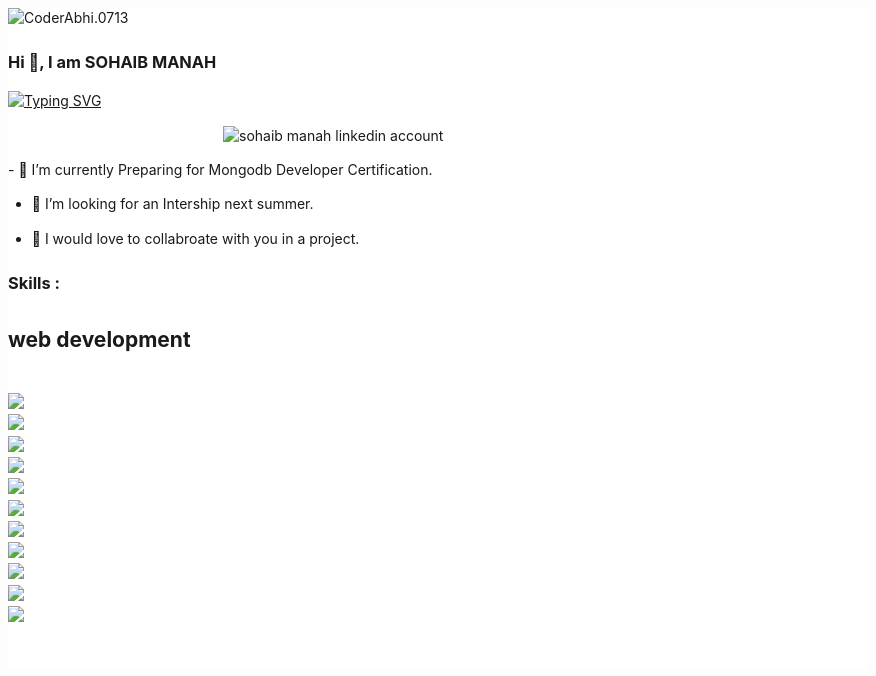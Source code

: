 <img width=100% title="Coder Abhi." alt="CoderAbhi.0713" src="https://capsule-render.vercel.app/api?type=waving&color=gradient&customColorList=6,11,20&height=150&section=header&text=Born-To-Code🔰&fontSize=40&fontColor=fff&animation=twinkling&fontAlignY=32"/>

### Hi 👋, I am SOHAIB MANAH 
<p>
<a href="https://git.io/typing-svg"><img src="https://readme-typing-svg.demolab.com?font=Fira+Code&size=24&duration=4000&pause=1000&color=F70000&background=FFFFFF00&width=700&height=51&lines=Front+end+developer;Mongodb+developer;Computer+Science+Student+at+FSTT+LSI." alt="Typing SVG" /></a>
</p>

<img 
style="display: block;
  margin-left: auto;
  margin-right: auto;
  width: 50%;"     src="https://lh3.googleusercontent.com/fife/AAbDypAQnjGMUSLxD5eJWF9xWgaeMwAqJBLv39DRqxtS1rjmNGviu8b5SOpeW1ImvMiy2wHs8DTrhEAat3ozR_hB6pwao7ZK7_FZnUkxACjB4seBkF5_F3HLJCXGjpvi3NER2FV3iMj0ZDf4hq2XaZLGrLnaSxV6BS1QEAmmPn9P99fUzT2Pk-wN2Aga9UK2mxbYHMVzKJIcJzRE4h1ewruYsUYrYX7K_CEhu0sjhu_3w0JFAm9kAI1XCcBbalQVmvIJv6DFk6mO5r4ynKkOwMUPJwkwlxt44YcL10-MP95sDjgZviPflOuYpyUT-WJCb0N5rvRLsOUkdV3vbu1jTq_jSNIIVClp3p8QwQDQ6ThQX3Idl-ZeceaGxmxviBxOWk6f4vrXnytgVjURgCbJ1xGJwGbqQy7FzdfLzV1__FdHm6_1zEnjylUhdUEowMdkqYcJxKM3mGasAcKULr6FGsmXKEQ-TPy3pyrHjxtJYGW-vDPdLC-3MX6cVXidWxzcQbdZhDSalVYQO5qxAWaCH_YgNluPG-mMpdfCFgRHC6I9CF8AUJZ72LU6aOcS8Ss4oAfZNZqs8Clz30maVDRguMvoM5mJgvqqw8FzXZoNpy-qz2Ye5tY0fBSpuTE0gb1VGj2jNCuPLS7DR8gHIIvmli4ktafV5wM_Rh92LvM4XYZJpzdIfuTflumW3-0CRQBVQq4ppZbf-zSCaDEwB4HXMJlzCI_ZOF5U14yLh06GCQf77AdlV_7n36oiVyvqJLL7mGrSniBGjJ0rPlOKhQk1VwNQyhmQBxYOXfT2F77fI4DZcla_iYejGSbVCfVoTPsHSvpU1wzlxCXDy0E3n-lWdyfggfeMqQ4EE2Kdbz7lJVCvYFxKKwVQSAPgGhNwBqZygVBLf1dB_yzzOjH9TM4iXEI7SIYAM_VuOFPbZnmV9DUNk1uYdspFQETrgwmcC9uAFdN0tDJd4q0JvSIqk1c_8GmIh_9AGZ2vQHixSblaLpOrcs5P3c6fjs1FR5Xpw065JWRiQjC4MzNXHueMqXmGYNPe6kI8nIZ0ROneAfZQNojhF9LT8YIXgo-V0HJAcUXjdKv--zppWTk2n2xfr9BHQF_uSvKWmMPgiXETFhEXFP5h-TAWZYvXsoIAwiU40c75RZxiIUJs8jJbVFAMKrG442Pkq5aXq16gU_764VvNljy-P_KEZVOQyxzuu4Vt1CKyZ77mf_wRa5Z8sjs5wu4-OVX_MHRmjdj6hlx8zD5Y2UQB5YuhVgW1qzbK2AO9_p0DRRKv57xmW087SGDCMCLnc48WWJ-e9s-5sNvM-Mb6pVH9cfL2wswc6F9ao1biF8Jhg0HHjC582CTD9-C2I8mzuVyf4U3P9LgOAZCFYrLwrpUWC24Ql3K8aOnFNz4XOoyHdpygFkyTACe3MS8opV4AXmB3EZUmLnf_rmbCJT4Iinr_15UQAw3KG-SpWHLJ9hU-UQN7GZJ16a3r667g8ikHMicVfy4j36uU63q_Dp9n7kVI_ZiJWw=w1366-h636" alt="sohaib manah linkedin account">

</img>
- 🌱 I’m currently Preparing for Mongodb Developer Certification.

- 💞️ I’m looking for an Intership next summer.

- 💬 I would love to collabroate with you in a project.



 ### Skills : 




  
  
## web development

<code>
<img width="10%" src="https://www.vectorlogo.zone/logos/w3_html5/w3_html5-ar21.svg">
<img width="10%" src="https://www.vectorlogo.zone/logos/w3_css/w3_css-ar21.svg">
<img width="10%" src="https://www.vectorlogo.zone/logos/sass-lang/sass-lang-ar21.svg">
<img width="10%" src="https://www.vectorlogo.zone/logos/javascript/javascript-ar21.svg">
<img width="10%" src="https://www.vectorlogo.zone/logos/typescriptlang/typescriptlang-ar21.svg">
<img width="10%" src="https://www.vectorlogo.zone/logos/getbootstrap/getbootstrap-ar21.svg">
<img width="10%" src="https://www.vectorlogo.zone/logos/tailwindcss/tailwindcss-ar21.svg">
<img width="10%" src="https://www.vectorlogo.zone/logos/reactjs/reactjs-ar21.svg">
<img width="10%" src="https://iconape.com/wp-content/files/cf/353046/png/next-js-logo.png">
<img width="10%" src="https://www.vectorlogo.zone/logos/firebase/firebase-ar21.svg">
<img width="10%" src="https://www.vectorlogo.zone/logos/wordpress/wordpress-ar21.svg">
